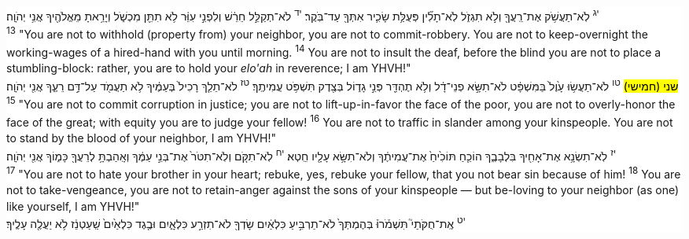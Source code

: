 
<tr><td style="vertical-align:top;" width="46%">
<div class="liturgy"><span lang="he">
<span class="p"><sup>יג</sup>&nbsp;לֹֽא־תַעֲשֹׁ֥ק אֶת־רֵֽעֲךָ֖ וְלֹ֣א תִגְזֹ֑ל לֹֽא־תָלִ֞ין פְּעֻלַּ֥ת שָׂכִ֛יר אִתְּךָ֖ עַד־בֹּֽקֶר׃ <sup>יד</sup>&nbsp;לֹא־תְקַלֵּ֣ל חֵרֵ֔שׁ וְלִפְנֵ֣י עִוֵּ֔ר לֹ֥א תִתֵּ֖ן מִכְשֹׁ֑ל וְיָרֵ֥אתָ מֵּאֱלֹהֶ֖יךָ אֲנִ֥י יְהֹוָֽה׃</span>
</span></div></td>
 
<td style="vertical-align:top;" width="53%">
<div class="english">
<span class="p"><sup>13</sup>&nbsp;"You are not to withhold (property from) your neighbor, you are not to commit-robbery. You are not to keep-overnight the working-wages of a hired-hand with you until morning. <sup>14</sup>&nbsp;You are not to insult the deaf, before the blind you are not to place a stumbling-block: rather, you are to hold your <em>elo'ah</em> in reverence; I am YHVH!"</span>
</div></td></tr>


<tr><td style="vertical-align:top;" width="46%">
<div class="liturgy"><span lang="he">
<span class="p"> <mark>שני (חמישי)</mark> <sup>טו</sup>&nbsp;לֹא־תַעֲשׂ֥וּ עָ֙וֶל֙ בַּמִּשְׁפָּ֔ט לֹא־תִשָּׂ֣א פְנֵי־דָ֔ל וְלֹ֥א תֶהְדַּ֖ר פְּנֵ֣י גָד֑וֹל בְּצֶ֖דֶק תִּשְׁפֹּ֥ט עֲמִיתֶֽךָ׃ <sup>טז</sup>&nbsp;לֹא־תֵלֵ֤ךְ רָכִיל֙ בְּעַמֶּ֔יךָ לֹ֥א תַעֲמֹ֖ד עַל־דַּ֣ם רֵעֶ֑ךָ אֲנִ֖י יְהֹוָֽה׃</span>
</span></div></td>
 
<td style="vertical-align:top;" width="53%">
<div class="english">
<span class="p"><sup>15</sup>&nbsp;"You are not to commit corruption in justice; you are not to lift-up-in-favor the face of the poor, you are not to overly-honor the face of the great; with equity you are to judge your fellow! <sup>16</sup>&nbsp;You are not to traffic in slander among your kinspeople. You are not to stand by the blood of your neighbor, I am YHVH!"</span>
</div></td></tr>


<tr><td style="vertical-align:top;" width="46%">
<div class="liturgy"><span lang="he">
<span class="p"><sup>יז</sup>&nbsp;לֹֽא־תִשְׂנָ֥א אֶת־אָחִ֖יךָ בִּלְבָבֶ֑ךָ הוֹכֵ֤חַ תּוֹכִ֙יחַ֙ אֶת־עֲמִיתֶ֔ךָ וְלֹא־תִשָּׂ֥א עָלָ֖יו חֵֽטְא׃ <sup>יח</sup>&nbsp;לֹֽא־תִקֹּ֤ם וְלֹֽא־תִטֹּר֙ אֶת־בְּנֵ֣י עַמֶּ֔ךָ וְאָֽהַבְתָּ֥ לְרֵעֲךָ֖ כָּמ֑וֹךָ אֲנִ֖י יְהֹוָֽה׃</span>
</span></div></td>
 
<td style="vertical-align:top;" width="53%">
<div class="english">
<span class="p"><sup>17</sup>&nbsp;"You are not to hate your brother in your heart; rebuke, yes, rebuke your fellow, that you not bear sin because of him! <sup>18</sup>&nbsp;You are not to take-vengeance, you are not to retain-anger against the sons of your kinspeople — but be-loving to your neighbor (as one) like yourself, I am YHVH!"</span>
</div></td></tr>


<tr><td style="vertical-align:top;" width="46%">
<div class="liturgy"><span lang="he">
<span class="h"><sup>יט</sup>&nbsp;אֶֽת־חֻקֹּתַי֮ תִּשְׁמֹ֒רוּ֒ בְּהֶמְתְּךָ֙ לֹא־תַרְבִּ֣יעַ כִּלְאַ֔יִם שָׂדְךָ֖ לֹא־תִזְרַ֣ע כִּלְאָ֑יִם וּבֶ֤גֶד כִּלְאַ֙יִם֙ שַֽׁעַטְנֵ֔ז לֹ֥א יַעֲלֶ֖ה עָלֶֽיךָ׃ </span>
</span></div></td>
 